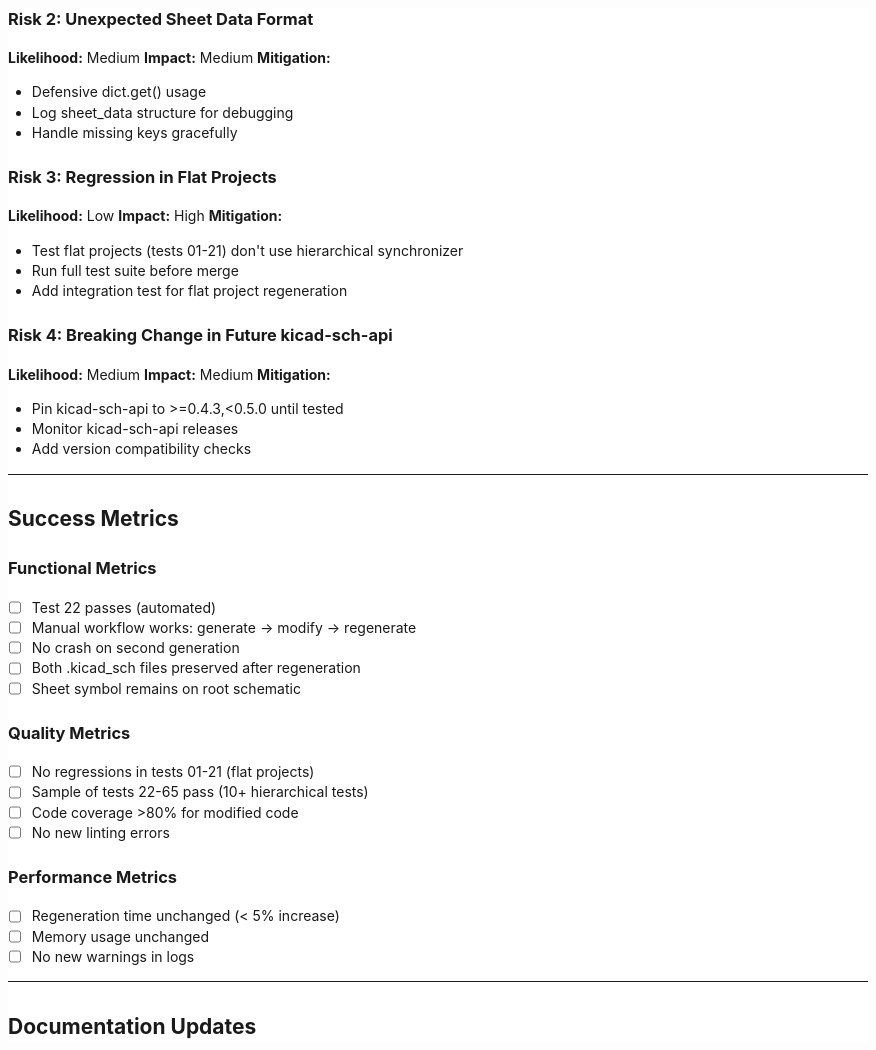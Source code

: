 ### Risk 2: Unexpected Sheet Data Format
**Likelihood:** Medium
**Impact:** Medium
**Mitigation:**
- Defensive dict.get() usage
- Log sheet_data structure for debugging
- Handle missing keys gracefully

### Risk 3: Regression in Flat Projects
**Likelihood:** Low
**Impact:** High
**Mitigation:**
- Test flat projects (tests 01-21) don't use hierarchical synchronizer
- Run full test suite before merge
- Add integration test for flat project regeneration

### Risk 4: Breaking Change in Future kicad-sch-api
**Likelihood:** Medium
**Impact:** Medium
**Mitigation:**
- Pin kicad-sch-api to >=0.4.3,<0.5.0 until tested
- Monitor kicad-sch-api releases
- Add version compatibility checks

---

## Success Metrics

### Functional Metrics
- [ ] Test 22 passes (automated)
- [ ] Manual workflow works: generate → modify → regenerate
- [ ] No crash on second generation
- [ ] Both .kicad_sch files preserved after regeneration
- [ ] Sheet symbol remains on root schematic

### Quality Metrics
- [ ] No regressions in tests 01-21 (flat projects)
- [ ] Sample of tests 22-65 pass (10+ hierarchical tests)
- [ ] Code coverage >80% for modified code
- [ ] No new linting errors

### Performance Metrics
- [ ] Regeneration time unchanged (< 5% increase)
- [ ] Memory usage unchanged
- [ ] No new warnings in logs

---

## Documentation Updates
